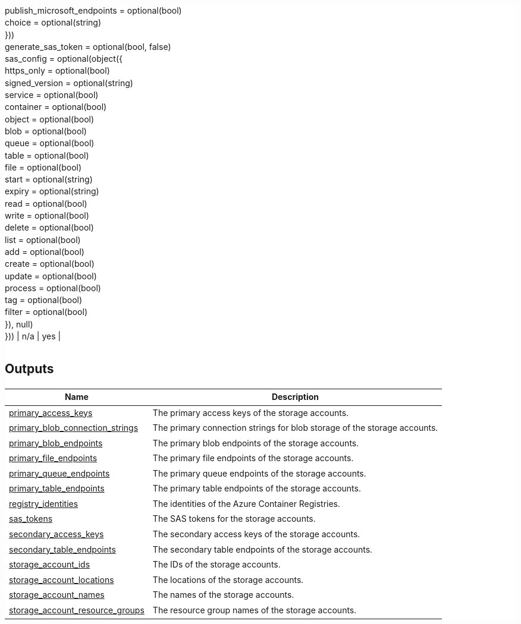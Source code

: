 publish_microsoft_endpoints = optional(bool)<br>      choice                      = optional(string)<br>    }))<br>    generate_sas_token = optional(bool, false)<br>    sas_config = optional(object({<br>      https_only     = optional(bool)<br>      signed_version = optional(string)<br>      service        = optional(bool)<br>      container      = optional(bool)<br>      object         = optional(bool)<br>      blob           = optional(bool)<br>      queue          = optional(bool)<br>      table          = optional(bool)<br>      file           = optional(bool)<br>      start          = optional(string)<br>      expiry         = optional(string)<br>      read           = optional(bool)<br>      write          = optional(bool)<br>      delete         = optional(bool)<br>      list           = optional(bool)<br>      add            = optional(bool)<br>      create         = optional(bool)<br>      update         = optional(bool)<br>      process        = optional(bool)<br>      tag            = optional(bool)<br>      filter         = optional(bool)<br>    }), null)<br>  }))</pre> | n/a | yes |

## Outputs

| Name | Description |
|------|-------------|
| <a name="output_primary_access_keys"></a> [primary\_access\_keys](#output\_primary\_access\_keys) | The primary access keys of the storage accounts. |
| <a name="output_primary_blob_connection_strings"></a> [primary\_blob\_connection\_strings](#output\_primary\_blob\_connection\_strings) | The primary connection strings for blob storage of the storage accounts. |
| <a name="output_primary_blob_endpoints"></a> [primary\_blob\_endpoints](#output\_primary\_blob\_endpoints) | The primary blob endpoints of the storage accounts. |
| <a name="output_primary_file_endpoints"></a> [primary\_file\_endpoints](#output\_primary\_file\_endpoints) | The primary file endpoints of the storage accounts. |
| <a name="output_primary_queue_endpoints"></a> [primary\_queue\_endpoints](#output\_primary\_queue\_endpoints) | The primary queue endpoints of the storage accounts. |
| <a name="output_primary_table_endpoints"></a> [primary\_table\_endpoints](#output\_primary\_table\_endpoints) | The primary table endpoints of the storage accounts. |
| <a name="output_registry_identities"></a> [registry\_identities](#output\_registry\_identities) | The identities of the Azure Container Registries. |
| <a name="output_sas_tokens"></a> [sas\_tokens](#output\_sas\_tokens) | The SAS tokens for the storage accounts. |
| <a name="output_secondary_access_keys"></a> [secondary\_access\_keys](#output\_secondary\_access\_keys) | The secondary access keys of the storage accounts. |
| <a name="output_secondary_table_endpoints"></a> [secondary\_table\_endpoints](#output\_secondary\_table\_endpoints) | The secondary table endpoints of the storage accounts. |
| <a name="output_storage_account_ids"></a> [storage\_account\_ids](#output\_storage\_account\_ids) | The IDs of the storage accounts. |
| <a name="output_storage_account_locations"></a> [storage\_account\_locations](#output\_storage\_account\_locations) | The locations of the storage accounts. |
| <a name="output_storage_account_names"></a> [storage\_account\_names](#output\_storage\_account\_names) | The names of the storage accounts. |
| <a name="output_storage_account_resource_groups"></a> [storage\_account\_resource\_groups](#output\_storage\_account\_resource\_groups) | The resource group names of the storage accounts. |

